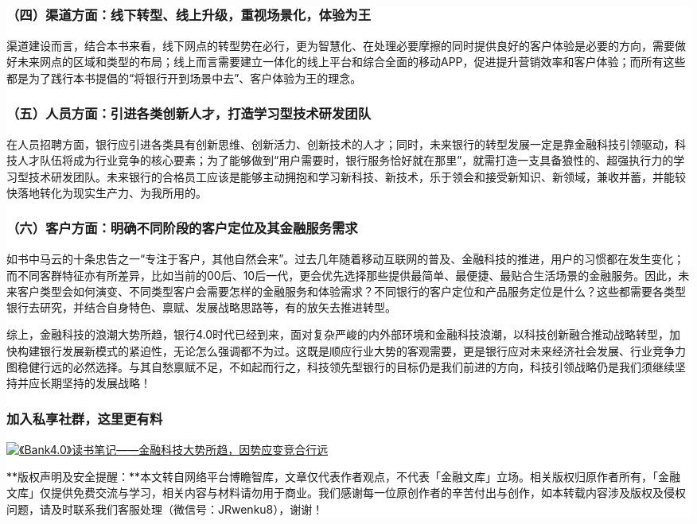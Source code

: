 ### （四）渠道方面：线下转型、线上升级，重视场景化，体验为王

渠道建设而言，结合本书来看，线下网点的转型势在必行，更为智慧化、在处理必要摩擦的同时提供良好的客户体验是必要的方向，需要做好未来网点的区域和类型的布局；线上而言需要建立一体化的线上平台和综合全面的移动APP，促进提升营销效率和客户体验；而所有这些都是为了践行本书提倡的“将银行开到场景中去”、客户体验为王的理念。

### （五）人员方面：引进各类创新人才，打造学习型技术研发团队

在人员招聘方面，银行应引进各类具有创新思维、创新活力、创新技术的人才；同时，未来银行的转型发展一定是靠金融科技引领驱动，科技人才队伍将成为行业竞争的核心要素；为了能够做到“用户需要时，银行服务恰好就在那里”，就需打造一支具备狼性的、超强执行力的学习型技术研发团队。未来银行的合格员工应该是能够主动拥抱和学习新科技、新技术，乐于领会和接受新知识、新领域，兼收并蓄，并能较快落地转化为现实生产力、为我所用的。

### （六）客户方面：明确不同阶段的客户定位及其金融服务需求

如书中马云的十条忠告之一“专注于客户，其他自然会来”。过去几年随着移动互联网的普及、金融科技的推进，用户的习惯都在发生变化；而不同客群特征亦有所差异，比如当前的00后、10后一代，更会优先选择那些提供最简单、最便捷、最贴合生活场景的金融服务。因此，未来客户类型会如何演变、不同类型客户会需要怎样的金融服务和体验需求？不同银行的客户定位和产品服务定位是什么？这些都需要各类型银行去研究，并结合自身特色、禀赋、发展战略思路等，有的放矢去推进转型。

综上，金融科技的浪潮大势所趋，银行4.0时代已经到来，面对复杂严峻的内外部环境和金融科技浪潮，以科技创新融合推动战略转型，加快构建银行发展新模式的紧迫性，无论怎么强调都不为过。这既是顺应行业大势的客观需要，更是银行应对未来经济社会发展、行业竞争力图稳健行远的必然选择。与其自愁禀赋不足，不如起而行之，科技领先型银行的目标仍是我们前进的方向，科技引领战略仍是我们须继续坚持并应长期坚持的发展战略！







### 加入私享社群，这里更有料











[![《Bank4.0》读书笔记——金融科技大势所趋，因势应变竞合行远](https://www.jrwenku.com/wp-content/uploads/2019/09/1-1568080236.jpeg)](https://www.jrwenku.com/wp-content/uploads/2019/09/1-1568080236.jpeg)

**版权声明及安全提醒：**本文转自网络平台博瞻智库，文章仅代表作者观点，不代表「金融文库」立场。相关版权归原作者所有，「金融文库」仅提供免费交流与学习，相关内容与材料请勿用于商业。我们感谢每一位原创作者的辛苦付出与创作，如本转载内容涉及版权及侵权问题，请及时联系我们客服处理（微信号：JRwenku8），谢谢！